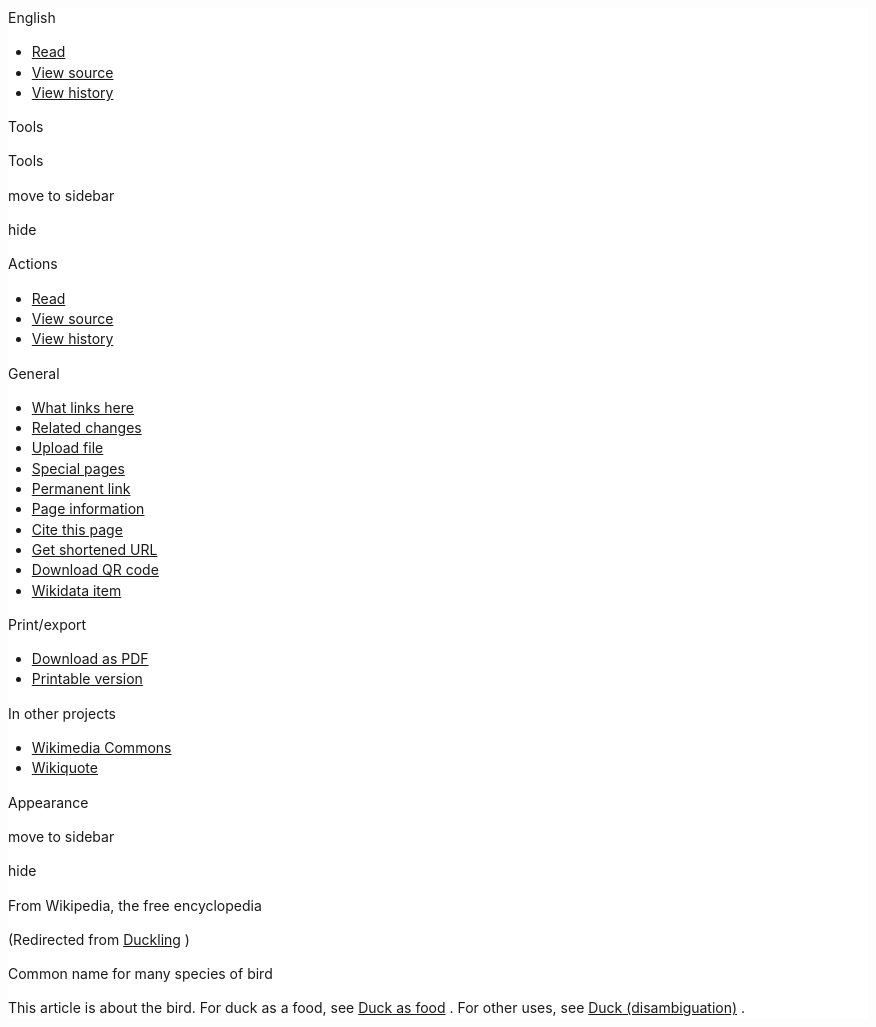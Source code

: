 English

- [Read](/wiki/Duck)
- [View source](/w/index.php?title=Duck&action=edit)
- [View history](/w/index.php?title=Duck&action=history)

Tools

Tools

move to sidebar

hide

Actions

- [Read](/wiki/Duck)
- [View source](/w/index.php?title=Duck&action=edit)
- [View history](/w/index.php?title=Duck&action=history)

General

- [What links here](/wiki/Special:WhatLinksHere/Duck)
- [Related changes](/wiki/Special:RecentChangesLinked/Duck)
- [Upload file](/wiki/Wikipedia:File_Upload_Wizard)
- [Special pages](/wiki/Special:SpecialPages)
- [Permanent link](/w/index.php?title=Duck&oldid=1246843351)
- [Page information](/w/index.php?title=Duck&action=info)
- [Cite this page](/w/index.php?title=Special:CiteThisPage&page=Duck&id=1246843351&wpFormIdentifier=titleform)
- [Get shortened URL](/w/index.php?title=Special:UrlShortener&url=https%3A%2F%2Fen.wikipedia.org%2Fwiki%2FDuck)
- [Download QR code](/w/index.php?title=Special:QrCode&url=https%3A%2F%2Fen.wikipedia.org%2Fwiki%2FDuck)
- [Wikidata item](https://www.wikidata.org/wiki/Special:EntityPage/Q3736439)

Print/export

- [Download as PDF](/w/index.php?title=Special:DownloadAsPdf&page=Duck&action=show-download-screen)
- [Printable version](/w/index.php?title=Duck&printable=yes)

In other projects

- [Wikimedia Commons](https://commons.wikimedia.org/wiki/Category:Ducks)
- [Wikiquote](https://en.wikiquote.org/wiki/Duck)

Appearance

move to sidebar

hide

From Wikipedia, the free encyclopedia

(Redirected from [Duckling](/w/index.php?title=Duckling&redirect=no) )

Common name for many species of bird

This article is about the bird. For duck as a food, see [Duck as food](/wiki/Duck_as_food) . For other uses, see [Duck (disambiguation)](/wiki/Duck_(disambiguation)) .
